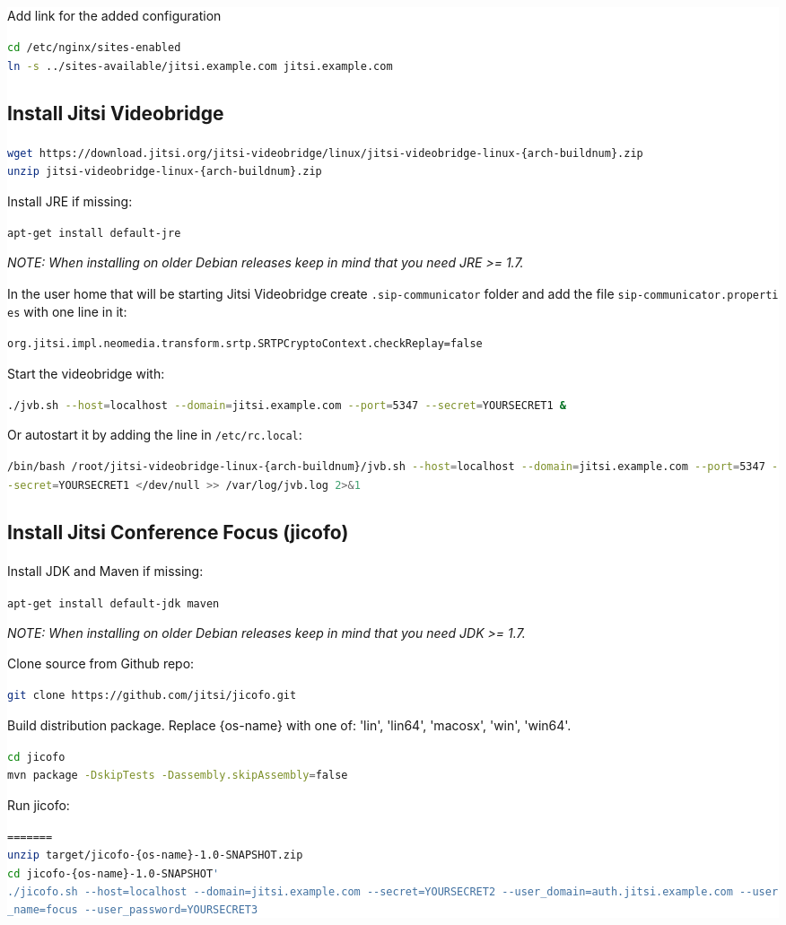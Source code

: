 Add link for the added configuration
```sh
cd /etc/nginx/sites-enabled
ln -s ../sites-available/jitsi.example.com jitsi.example.com
```

## Install Jitsi Videobridge
```sh
wget https://download.jitsi.org/jitsi-videobridge/linux/jitsi-videobridge-linux-{arch-buildnum}.zip
unzip jitsi-videobridge-linux-{arch-buildnum}.zip
```

Install JRE if missing:
```
apt-get install default-jre
```

_NOTE: When installing on older Debian releases keep in mind that you need JRE >= 1.7._

In the user home that will be starting Jitsi Videobridge create `.sip-communicator` folder and add the file `sip-communicator.properties` with one line in it:
```
org.jitsi.impl.neomedia.transform.srtp.SRTPCryptoContext.checkReplay=false
```

Start the videobridge with:
```sh
./jvb.sh --host=localhost --domain=jitsi.example.com --port=5347 --secret=YOURSECRET1 &
```
Or autostart it by adding the line in `/etc/rc.local`:
```sh
/bin/bash /root/jitsi-videobridge-linux-{arch-buildnum}/jvb.sh --host=localhost --domain=jitsi.example.com --port=5347 --secret=YOURSECRET1 </dev/null >> /var/log/jvb.log 2>&1
```

## Install Jitsi Conference Focus (jicofo)

Install JDK and Maven if missing:
```
apt-get install default-jdk maven
```

_NOTE: When installing on older Debian releases keep in mind that you need JDK >= 1.7._

Clone source from Github repo:
```sh
git clone https://github.com/jitsi/jicofo.git
```
Build distribution package. Replace {os-name} with one of: 'lin', 'lin64', 'macosx', 'win', 'win64'.
```sh
cd jicofo
mvn package -DskipTests -Dassembly.skipAssembly=false
```
Run jicofo:
```sh
=======
unzip target/jicofo-{os-name}-1.0-SNAPSHOT.zip
cd jicofo-{os-name}-1.0-SNAPSHOT'
./jicofo.sh --host=localhost --domain=jitsi.example.com --secret=YOURSECRET2 --user_domain=auth.jitsi.example.com --user_name=focus --user_password=YOURSECRET3
```
